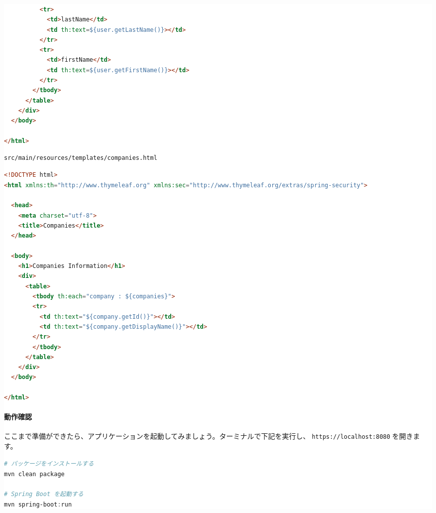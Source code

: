 ```html
          <tr>
            <td>lastName</td>
            <td th:text=${user.getLastName()}></td>
          </tr>
          <tr>
            <td>firstName</td>
            <td th:text=${user.getFirstName()}></td>
          </tr>
        </tbody>
      </table>
    </div>
  </body>

</html>
```

`src/main/resources/templates/companies.html`
```html
<!DOCTYPE html>
<html xmlns:th="http://www.thymeleaf.org" xmlns:sec="http://www.thymeleaf.org/extras/spring-security">

  <head>
    <meta charset="utf-8">
    <title>Companies</title>
  </head>

  <body>
    <h1>Companies Information</h1>
    <div>
      <table>
        <tbody th:each="company : ${companies}">
        <tr>
          <td th:text="${company.getId()}"></td>
          <td th:text="${company.getDisplayName()}"></td>
        </tr>
        </tbody>
      </table>
    </div>
  </body>

</html>
```

#### 動作確認

ここまで準備ができたら、アプリケーションを起動してみましょう。ターミナルで下記を実行し、 `https://localhost:8080` を開きます。

```powershell
# パッケージをインストールする
mvn clean package

# Spring Boot を起動する
mvn spring-boot:run
```
